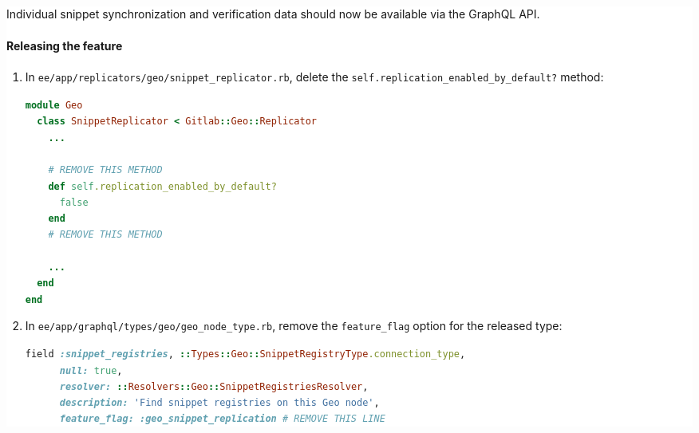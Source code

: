 Individual snippet synchronization and verification data should now be available
via the GraphQL API.

#### Releasing the feature

1. In `ee/app/replicators/geo/snippet_replicator.rb`, delete the `self.replication_enabled_by_default?` method:

   ```ruby
   module Geo
     class SnippetReplicator < Gitlab::Geo::Replicator
       ...

       # REMOVE THIS METHOD
       def self.replication_enabled_by_default?
         false
       end
       # REMOVE THIS METHOD

       ...
     end
   end
   ```

1. In `ee/app/graphql/types/geo/geo_node_type.rb`, remove the `feature_flag` option for the released type:

   ```ruby
   field :snippet_registries, ::Types::Geo::SnippetRegistryType.connection_type,
         null: true,
         resolver: ::Resolvers::Geo::SnippetRegistriesResolver,
         description: 'Find snippet registries on this Geo node',
         feature_flag: :geo_snippet_replication # REMOVE THIS LINE
   ```
